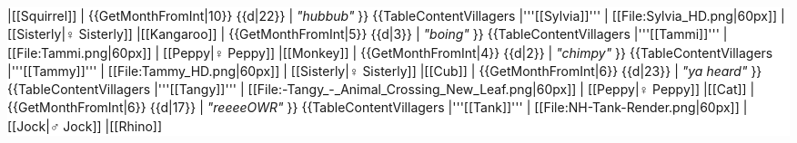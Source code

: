 |[[Squirrel]]
| {{GetMonthFromInt|10}} {{d|22}}
| <i>"hubbub"</i>
}}
{{TableContentVillagers
|'''[[Sylvia]]'''
| [[File:Sylvia_HD.png|60px]]
| [[Sisterly|♀ Sisterly]]
|[[Kangaroo]]
| {{GetMonthFromInt|5}} {{d|3}}
| <i>"boing"</i>
}}
{{TableContentVillagers
|'''[[Tammi]]'''
| [[File:Tammi.png|60px]]
| [[Peppy|♀ Peppy]]
|[[Monkey]]
| {{GetMonthFromInt|4}} {{d|2}}
| <i>"chimpy"</i>
}}
{{TableContentVillagers
|'''[[Tammy]]'''<ref name=":2" />
| [[File:Tammy_HD.png|60px]]
| [[Sisterly|♀ Sisterly]]
|[[Cub]]
| {{GetMonthFromInt|6}} {{d|23}}
| <i>"ya heard"</i>
}}
{{TableContentVillagers
|'''[[Tangy]]'''<ref name=":6" />
| [[File:-Tangy_-_Animal_Crossing_New_Leaf.png|60px]]
| [[Peppy|♀ Peppy]]
|[[Cat]] 
| {{GetMonthFromInt|6}} {{d|17}}
| <i>"reeeeOWR"</i>
}}
{{TableContentVillagers
|'''[[Tank]]'''<ref name=":4" />
| [[File:NH-Tank-Render.png|60px]]
| [[Jock|♂ Jock]]
|[[Rhino]]